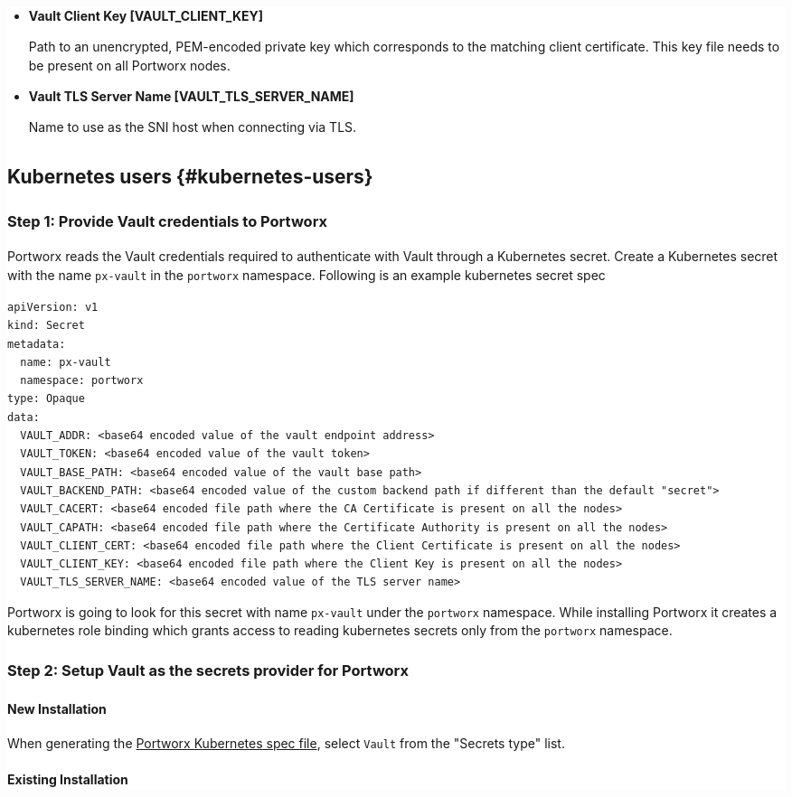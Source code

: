 - **Vault Client Key [VAULT_CLIENT_KEY]**

    Path to an unencrypted, PEM-encoded private key  which corresponds to the matching client certificate. This key file needs to be present on all Portworx nodes.

- **Vault TLS Server Name [VAULT_TLS_SERVER_NAME]**

    Name to use as the SNI host when connecting via TLS.


## Kubernetes users {#kubernetes-users}

### Step 1: Provide Vault credentials to Portworx

Portworx reads the Vault credentials required to authenticate with Vault through a Kubernetes secret. Create a Kubernetes secret with the name `px-vault` in the `portworx` namespace. Following is an example kubernetes secret spec

```text
apiVersion: v1
kind: Secret
metadata:
  name: px-vault
  namespace: portworx
type: Opaque
data:
  VAULT_ADDR: <base64 encoded value of the vault endpoint address>
  VAULT_TOKEN: <base64 encoded value of the vault token>
  VAULT_BASE_PATH: <base64 encoded value of the vault base path>
  VAULT_BACKEND_PATH: <base64 encoded value of the custom backend path if different than the default "secret">
  VAULT_CACERT: <base64 encoded file path where the CA Certificate is present on all the nodes>
  VAULT_CAPATH: <base64 encoded file path where the Certificate Authority is present on all the nodes>
  VAULT_CLIENT_CERT: <base64 encoded file path where the Client Certificate is present on all the nodes>
  VAULT_CLIENT_KEY: <base64 encoded file path where the Client Key is present on all the nodes>
  VAULT_TLS_SERVER_NAME: <base64 encoded value of the TLS server name>
```

Portworx is going to look for this secret with name `px-vault` under the `portworx` namespace. While installing Portworx it creates a kubernetes role binding which grants access to reading kubernetes secrets only from the `portworx` namespace.

### Step 2: Setup Vault as the secrets provider for Portworx 

#### New Installation

When generating the [Portworx Kubernetes spec file](https://central.portworx.com), select `Vault` from the "Secrets type" list.

#### Existing Installation
